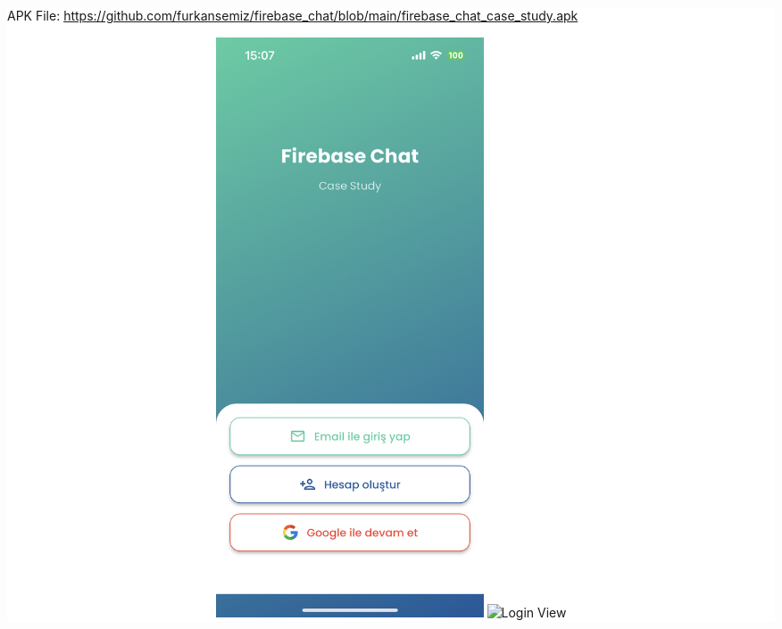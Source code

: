 APK File: https://github.com/furkansemiz/firebase_chat/blob/main/firebase_chat_case_study.apk

<p align="center">
  <img src="screenshots/IMG_0038.PNG" alt="Authentication View" width="300">
    <img src="screenshots/IMG_0039.PNG" alt="Login View" width="300">
</p>
<p align="center">